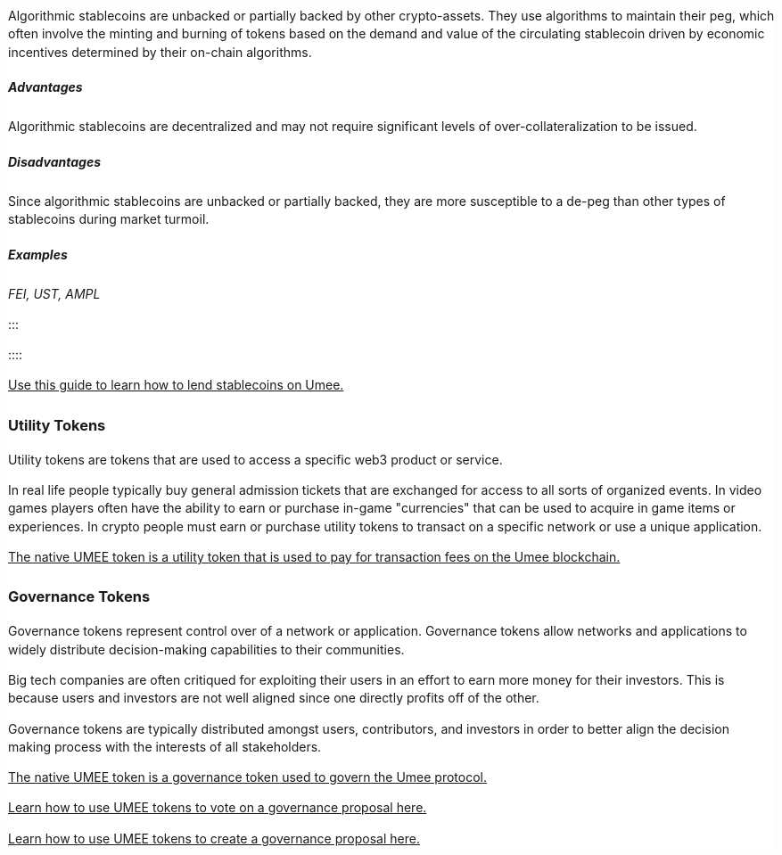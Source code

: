 Algorithmic stablecoins are unbacked or partially backed by other crypto-assets. They use algorithms to maintain their peg, which often involve the minting and burning of tokens based on the demand and value of the circulating stablecoin driven by economic incentives determined by their on-chain algorithms.

##### Advantages

Algorithmic stablecoins are decentralized and may not require significant levels of over-collateralization to be issued.

##### Disadvantages

Since algorithmic stablecoins are unbacked or partially backed, they are more susceptible to a de-peg than other types of stablecoins during market turmoil.

##### Examples

_FEI, UST, AMPL_

:::

::::

[Use this guide to learn how to lend stablecoins on Umee.](/users/using-the-web-app/supply-withdraw)

### Utility Tokens

Utility tokens are tokens that are used to access a specific web3 product or service.

In real life people typically buy general admission tickets that are exchanged for access to all sorts of organized events. In video games players often have the ability to earn or purchase in-game "currencies" that can be used to acquire in game items or experiences. In crypto people must earn or purchase utility tokens to transact on a specific network or use a unique application.

[The native UMEE token is a utility token that is used to pay for transaction fees on the Umee blockchain.](/overview/umee-token)

### Governance Tokens

Governance tokens represent control over of a network or application. Governance tokens allow networks and applications to widely distribute decision-making capabilities to their communities.&#x20;

Big tech companies are often critiqued for exploiting their users in an effort to earn more money for their investors. This is because users and investors are not well aligned since one directly profits off of the other.&#x20;

Governance tokens are typically distributed amongst users, contributors, and investors in order to better align the decision making process with the interests of all stakeholders.&#x20;

[The native UMEE token is a governance token used to govern the Umee protocol.](/overview/umee-token)

[Learn how to use UMEE tokens to vote on a governance proposal here.](/users/governance/voting)

[Learn how to use UMEE tokens to create a governance proposal here.](/users/governance/creating-proposal)